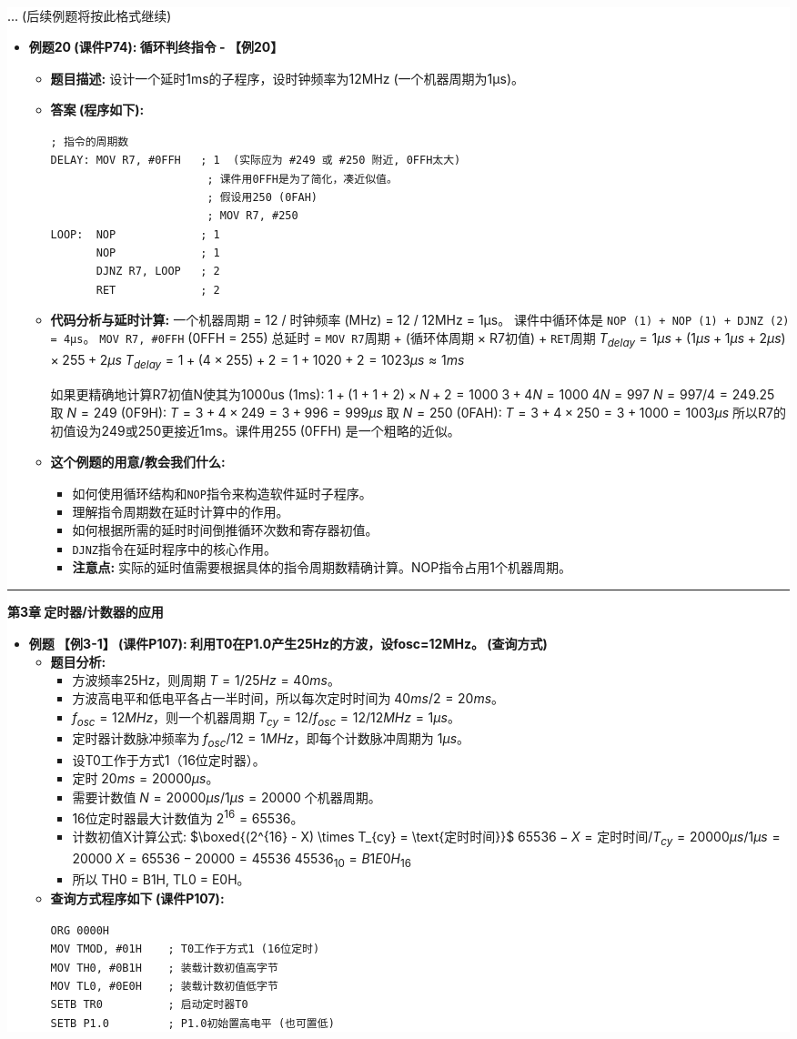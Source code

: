 ... (后续例题将按此格式继续)

*   **例题20 (课件P74): 循环判终指令 - 【例20】**
    *   **题目描述:** 设计一个延时1ms的子程序，设时钟频率为12MHz (一个机器周期为1μs)。
    *   **答案 (程序如下):**
        ```assembly
        ; 指令的周期数
        DELAY: MOV R7, #0FFH   ; 1  (实际应为 #249 或 #250 附近, 0FFH太大)
                                ; 课件用0FFH是为了简化，凑近似值。
                                ; 假设用250 (0FAH)
                                ; MOV R7, #250
        LOOP:  NOP             ; 1
               NOP             ; 1
               DJNZ R7, LOOP   ; 2
               RET             ; 2
        ```
    *   **代码分析与延时计算:**
        一个机器周期 = 12 / 时钟频率 (MHz) = 12 / 12MHz = 1μs。
        课件中循环体是 `NOP (1) + NOP (1) + DJNZ (2) = 4μs`。
        `MOV R7, #0FFH` (0FFH = 255)
        总延时 = `MOV R7`周期 + (循环体周期 × R7初值) + `RET`周期
        $T_{delay} = 1\mu s + (1\mu s + 1\mu s + 2\mu s) \times 255 + 2\mu s$
        $T_{delay} = 1 + (4 \times 255) + 2 = 1 + 1020 + 2 = 1023\mu s \approx 1ms$

        如果更精确地计算R7初值N使其为1000us (1ms):
        $1 + (1+1+2) \times N + 2 = 1000$
        $3 + 4N = 1000$
        $4N = 997$
        $N = 997 / 4 = 249.25$
        取 $N=249$ (0F9H): $T = 3 + 4 \times 249 = 3 + 996 = 999 \mu s$
        取 $N=250$ (0FAH): $T = 3 + 4 \times 250 = 3 + 1000 = 1003 \mu s$
        所以R7的初值设为249或250更接近1ms。课件用255 (0FFH) 是一个粗略的近似。
    *   **这个例题的用意/教会我们什么:**
        *   如何使用循环结构和`NOP`指令来构造软件延时子程序。
        *   理解指令周期数在延时计算中的作用。
        *   如何根据所需的延时时间倒推循环次数和寄存器初值。
        *   `DJNZ`指令在延时程序中的核心作用。
        *   **注意点:** 实际的延时值需要根据具体的指令周期数精确计算。NOP指令占用1个机器周期。

---

**第3章 定时器/计数器的应用**

*   **例题 【例3-1】 (课件P107): 利用T0在P1.0产生25Hz的方波，设fosc=12MHz。 (查询方式)**
    *   **题目分析:**
        *   方波频率25Hz，则周期 $T = 1/25Hz = 40ms$。
        *   方波高电平和低电平各占一半时间，所以每次定时时间为 $40ms / 2 = 20ms$。
        *   $f_{osc} = 12MHz$，则一个机器周期 $T_{cy} = 12 / f_{osc} = 12 / 12MHz = 1\mu s$。
        *   定时器计数脉冲频率为 $f_{osc}/12 = 1MHz$，即每个计数脉冲周期为 $1\mu s$。
        *   设T0工作于方式1（16位定时器）。
        *   定时 $20ms = 20000\mu s$。
        *   需要计数值 $N = 20000\mu s / 1\mu s = 20000$ 个机器周期。
        *   16位定时器最大计数值为 $2^{16} = 65536$。
        *   计数初值X计算公式: $\boxed{(2^{16} - X) \times T_{cy} = \text{定时时间}}$
            $65536 - X = \text{定时时间} / T_{cy} = 20000\mu s / 1\mu s = 20000$
            $X = 65536 - 20000 = 45536$
            $45536_{10} = B1E0H_{16}$
        *   所以 TH0 = B1H, TL0 = E0H。
    *   **查询方式程序如下 (课件P107):**
        ```assembly
        ORG 0000H
        MOV TMOD, #01H    ; T0工作于方式1 (16位定时)
        MOV TH0, #0B1H    ; 装载计数初值高字节
        MOV TL0, #0E0H    ; 装载计数初值低字节
        SETB TR0          ; 启动定时器T0
        SETB P1.0         ; P1.0初始置高电平 (也可置低)